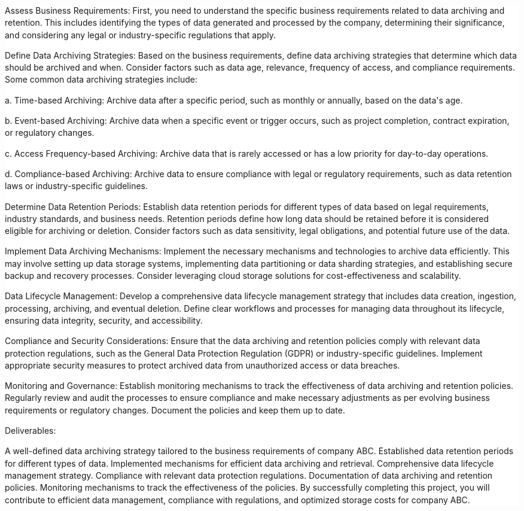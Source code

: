 Assess Business Requirements:
First, you need to understand the specific business requirements related to data archiving and retention. This includes identifying the types of data generated and processed by the company, determining their significance, and considering any legal or industry-specific regulations that apply.

Define Data Archiving Strategies:
Based on the business requirements, define data archiving strategies that determine which data should be archived and when. Consider factors such as data age, relevance, frequency of access, and compliance requirements. Some common data archiving strategies include:

a. Time-based Archiving: Archive data after a specific period, such as monthly or annually, based on the data's age.

b. Event-based Archiving: Archive data when a specific event or trigger occurs, such as project completion, contract expiration, or regulatory changes.

c. Access Frequency-based Archiving: Archive data that is rarely accessed or has a low priority for day-to-day operations.

d. Compliance-based Archiving: Archive data to ensure compliance with legal or regulatory requirements, such as data retention laws or industry-specific guidelines.

Determine Data Retention Periods:
Establish data retention periods for different types of data based on legal requirements, industry standards, and business needs. Retention periods define how long data should be retained before it is considered eligible for archiving or deletion. Consider factors such as data sensitivity, legal obligations, and potential future use of the data.

Implement Data Archiving Mechanisms:
Implement the necessary mechanisms and technologies to archive data efficiently. This may involve setting up data storage systems, implementing data partitioning or data sharding strategies, and establishing secure backup and recovery processes. Consider leveraging cloud storage solutions for cost-effectiveness and scalability.

Data Lifecycle Management:
Develop a comprehensive data lifecycle management strategy that includes data creation, ingestion, processing, archiving, and eventual deletion. Define clear workflows and processes for managing data throughout its lifecycle, ensuring data integrity, security, and accessibility.

Compliance and Security Considerations:
Ensure that the data archiving and retention policies comply with relevant data protection regulations, such as the General Data Protection Regulation (GDPR) or industry-specific guidelines. Implement appropriate security measures to protect archived data from unauthorized access or data breaches.

Monitoring and Governance:
Establish monitoring mechanisms to track the effectiveness of data archiving and retention policies. Regularly review and audit the processes to ensure compliance and make necessary adjustments as per evolving business requirements or regulatory changes. Document the policies and keep them up to date.

Deliverables:

A well-defined data archiving strategy tailored to the business requirements of company ABC.
Established data retention periods for different types of data.
Implemented mechanisms for efficient data archiving and retrieval.
Comprehensive data lifecycle management strategy.
Compliance with relevant data protection regulations.
Documentation of data archiving and retention policies.
Monitoring mechanisms to track the effectiveness of the policies.
By successfully completing this project, you will contribute to efficient data management, compliance with regulations, and optimized storage costs for company ABC.
